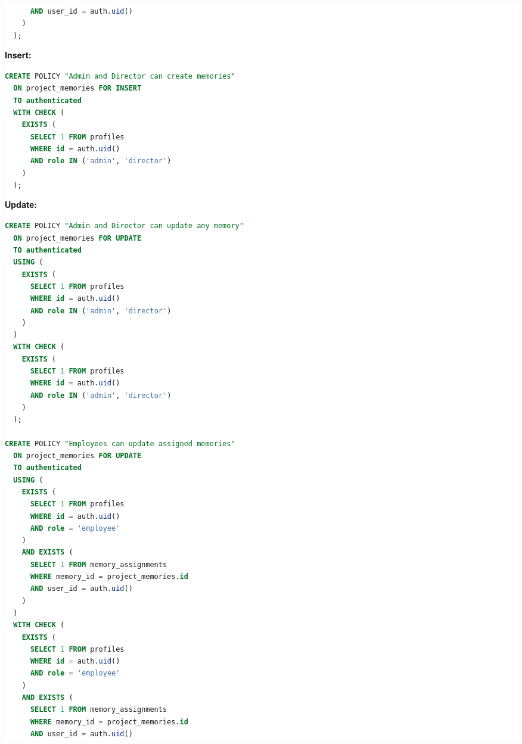 ```sql
      AND user_id = auth.uid()
    )
  );
```

**Insert:**
```sql
CREATE POLICY "Admin and Director can create memories"
  ON project_memories FOR INSERT
  TO authenticated
  WITH CHECK (
    EXISTS (
      SELECT 1 FROM profiles
      WHERE id = auth.uid()
      AND role IN ('admin', 'director')
    )
  );
```

**Update:**
```sql
CREATE POLICY "Admin and Director can update any memory"
  ON project_memories FOR UPDATE
  TO authenticated
  USING (
    EXISTS (
      SELECT 1 FROM profiles
      WHERE id = auth.uid()
      AND role IN ('admin', 'director')
    )
  )
  WITH CHECK (
    EXISTS (
      SELECT 1 FROM profiles
      WHERE id = auth.uid()
      AND role IN ('admin', 'director')
    )
  );

CREATE POLICY "Employees can update assigned memories"
  ON project_memories FOR UPDATE
  TO authenticated
  USING (
    EXISTS (
      SELECT 1 FROM profiles
      WHERE id = auth.uid()
      AND role = 'employee'
    )
    AND EXISTS (
      SELECT 1 FROM memory_assignments
      WHERE memory_id = project_memories.id
      AND user_id = auth.uid()
    )
  )
  WITH CHECK (
    EXISTS (
      SELECT 1 FROM profiles
      WHERE id = auth.uid()
      AND role = 'employee'
    )
    AND EXISTS (
      SELECT 1 FROM memory_assignments
      WHERE memory_id = project_memories.id
      AND user_id = auth.uid()
```